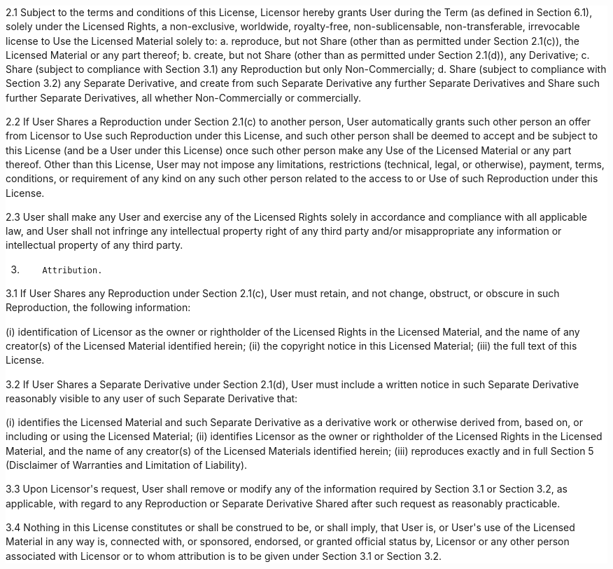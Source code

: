 2.1       Subject to the terms and conditions of this License, Licensor hereby grants User during the Term (as defined in Section 6.1), solely under the Licensed Rights, a non-exclusive, worldwide, royalty-free, non-sublicensable, non-transferable, irrevocable license to Use the Licensed Material solely to:
a.         reproduce, but not Share (other than as permitted under Section 2.1(c)),
             the Licensed Material or any part thereof;
b.         create, but not Share (other than as permitted under Section 2.1(d)), any
             Derivative;
c.         Share (subject to compliance with Section 3.1) any Reproduction but only
             Non-Commercially;
d.         Share (subject to compliance with Section 3.2) any Separate Derivative, and
             create from such Separate Derivative any further Separate Derivatives and
             Share such further Separate Derivatives, all whether Non-Commercially or
             commercially.

2.2       If User Shares a Reproduction under Section 2.1(c) to another person, User automatically grants such other person an offer from Licensor to Use such Reproduction under this License, and such other person shall be deemed to accept and be subject to this License (and be a User under this License) once such other person make any Use of the Licensed Material or any part thereof.  Other than this License, User may not impose any limitations, restrictions (technical, legal, or otherwise), payment, terms, conditions, or requirement of any kind on any such other person related to the access to or Use of such Reproduction under this License.

2.3       User shall make any User and exercise any of the Licensed Rights solely in accordance and compliance with all applicable law, and User shall not infringe any intellectual property right of any third party and/or misappropriate any information or intellectual property of any third party.


3.         Attribution.

3.1       If User Shares any Reproduction under Section 2.1(c), User must retain, and not change, obstruct, or obscure in such Reproduction, the following information:

(i)         identification of Licensor as the owner or rightholder of the Licensed 
              Rights in the Licensed Material, and the name of any creator(s) of the 
              Licensed Material identified herein;
(ii)        the copyright notice in this Licensed Material;
(iii)       the full text of this License.

3.2       If User Shares a Separate Derivative under Section 2.1(d), User must include a written notice in such Separate Derivative reasonably visible to any user of such Separate Derivative that:

(i)         identifies the Licensed Material and such Separate Derivative as a
              derivative work or otherwise derived from, based on, or including or 
              using the Licensed Material;
(ii)        identifies Licensor as the owner or rightholder of the Licensed Rights 
              in the Licensed Material, and the name of any creator(s) of the Licensed 
              Materials identified herein;
(iii)       reproduces exactly and in full Section 5 (Disclaimer of Warranties and 
              Limitation of Liability).
 
3.3       Upon Licensor's request, User shall remove or modify any of the information required by Section 3.1 or Section 3.2, as applicable, with regard to any Reproduction or Separate Derivative Shared after such request as reasonably practicable.

3.4       Nothing in this License constitutes or shall be construed to be, or shall imply, that User is, or User's use of the Licensed Material in any way is, connected with, or sponsored, endorsed, or granted official status by, Licensor or any other person associated with Licensor or to whom attribution is to be given under Section 3.1 or Section 3.2.
